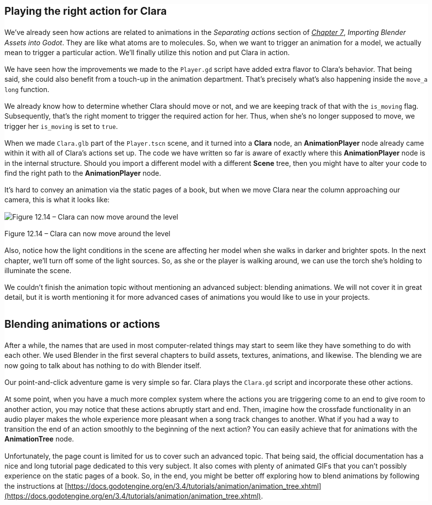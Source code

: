 ## Playing the right action for Clara

We’ve already seen how actions are related to animations in the *Separating actions* section of [*Chapter 7*](B17473_07.xhtml#_idTextAnchor112), *Importing Blender Assets into Godot*. They are like what atoms are to molecules. So, when we want to trigger an animation for a model, we actually mean to trigger a particular action. We’ll finally utilize this notion and put Clara in action.

We have seen how the improvements we made to the `Player.gd` script have added extra flavor to Clara’s behavior. That being said, she could also benefit from a touch-up in the animation department. That’s precisely what’s also happening inside the `move_along` function.

We already know how to determine whether Clara should move or not, and we are keeping track of that with the `is_moving` flag. Subsequently, that’s the right moment to trigger the required action for her. Thus, when she’s no longer supposed to move, we trigger her `is_moving` is set to `true`.

When we made `Clara.glb` part of the `Player.tscn` scene, and it turned into a **Clara** node, an **AnimationPlayer** node already came within it with all of Clara’s actions set up. The code we have written so far is aware of exactly where this **AnimationPlayer** node is in the internal structure. Should you import a different model with a different **Scene** tree, then you might have to alter your code to find the right path to the **AnimationPlayer** node.

It’s hard to convey an animation via the static pages of a book, but when we move Clara near the column approaching our camera, this is what it looks like:

![Figure 12.14 – Clara can now move around the level ](img/Figure_12.14_17473.jpg)

Figure 12.14 – Clara can now move around the level

Also, notice how the light conditions in the scene are affecting her model when she walks in darker and brighter spots. In the next chapter, we’ll turn off some of the light sources. So, as she or the player is walking around, we can use the torch she’s holding to illuminate the scene.

We couldn’t finish the animation topic without mentioning an advanced subject: blending animations. We will not cover it in great detail, but it is worth mentioning it for more advanced cases of animations you would like to use in your projects.

## Blending animations or actions

After a while, the names that are used in most computer-related things may start to seem like they have something to do with each other. We used Blender in the first several chapters to build assets, textures, animations, and likewise. The blending we are now going to talk about has nothing to do with Blender itself.

Our point-and-click adventure game is very simple so far. Clara plays the `Clara.gd` script and incorporate these other actions.

At some point, when you have a much more complex system where the actions you are triggering come to an end to give room to another action, you may notice that these actions abruptly start and end. Then, imagine how the crossfade functionality in an audio player makes the whole experience more pleasant when a song track changes to another. What if you had a way to transition the end of an action smoothly to the beginning of the next action? You can easily achieve that for animations with the **AnimationTree** node.

Unfortunately, the page count is limited for us to cover such an advanced topic. That being said, the official documentation has a nice and long tutorial page dedicated to this very subject. It also comes with plenty of animated GIFs that you can’t possibly experience on the static pages of a book. So, in the end, you might be better off exploring how to blend animations by following the instructions at [https://docs.godotengine.org/en/3.4/tutorials/animation/animation_tree.xhtml](https://docs.godotengine.org/en/3.4/tutorials/animation/animation_tree.xhtml).
